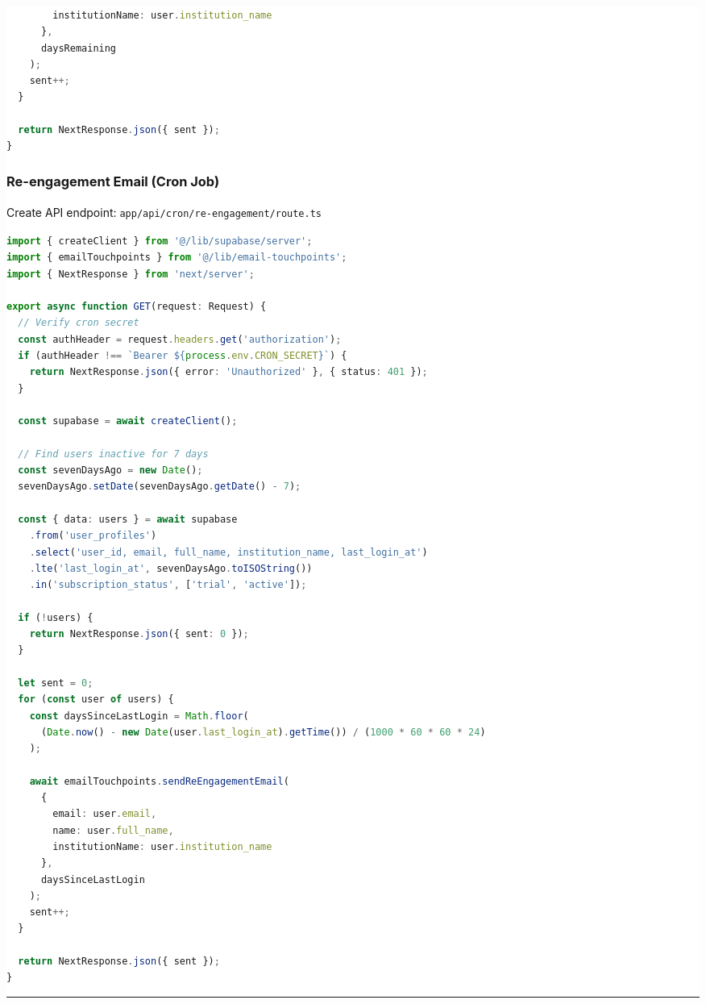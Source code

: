 ```typescript
        institutionName: user.institution_name
      },
      daysRemaining
    );
    sent++;
  }

  return NextResponse.json({ sent });
}
```

### Re-engagement Email (Cron Job)

Create API endpoint: `app/api/cron/re-engagement/route.ts`

```typescript
import { createClient } from '@/lib/supabase/server';
import { emailTouchpoints } from '@/lib/email-touchpoints';
import { NextResponse } from 'next/server';

export async function GET(request: Request) {
  // Verify cron secret
  const authHeader = request.headers.get('authorization');
  if (authHeader !== `Bearer ${process.env.CRON_SECRET}`) {
    return NextResponse.json({ error: 'Unauthorized' }, { status: 401 });
  }

  const supabase = await createClient();

  // Find users inactive for 7 days
  const sevenDaysAgo = new Date();
  sevenDaysAgo.setDate(sevenDaysAgo.getDate() - 7);

  const { data: users } = await supabase
    .from('user_profiles')
    .select('user_id, email, full_name, institution_name, last_login_at')
    .lte('last_login_at', sevenDaysAgo.toISOString())
    .in('subscription_status', ['trial', 'active']);

  if (!users) {
    return NextResponse.json({ sent: 0 });
  }

  let sent = 0;
  for (const user of users) {
    const daysSinceLastLogin = Math.floor(
      (Date.now() - new Date(user.last_login_at).getTime()) / (1000 * 60 * 60 * 24)
    );

    await emailTouchpoints.sendReEngagementEmail(
      {
        email: user.email,
        name: user.full_name,
        institutionName: user.institution_name
      },
      daysSinceLastLogin
    );
    sent++;
  }

  return NextResponse.json({ sent });
}
```

---